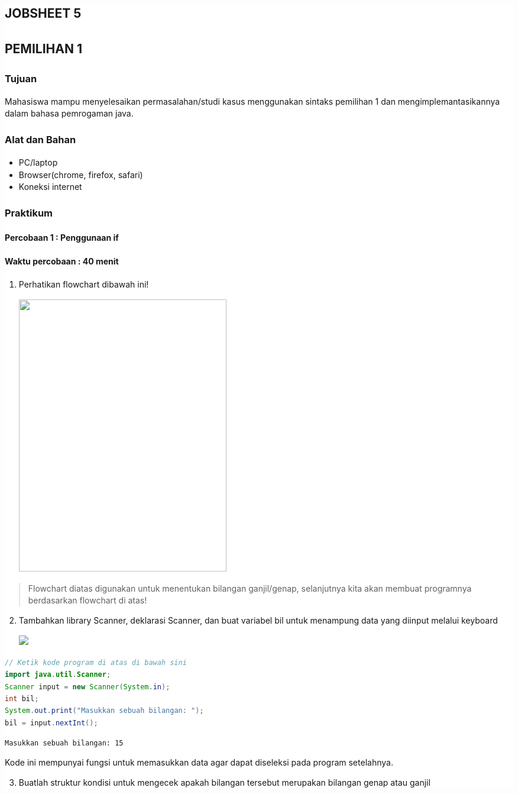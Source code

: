## JOBSHEET 5

## PEMILIHAN 1

### Tujuan

Mahasiswa mampu menyelesaikan permasalahan/studi kasus menggunakan sintaks pemilihan 1 dan mengimplemantasikannya dalam bahasa pemrogaman java.

### Alat dan Bahan
+ PC/laptop
+ Browser(chrome, firefox, safari)
+ Koneksi internet

### Praktikum

#### Percobaan 1 : Penggunaan if

#### Waktu percobaan : 40 menit

1. Perhatikan flowchart dibawah ini!

    <p align="left">
    <img width="351" height="460" src="images/01.png">
    </p>
    

> Flowchart diatas digunakan untuk menentukan bilangan ganjil/genap, selanjutnya kita akan membuat programnya berdasarkan
> flowchart di atas!

2. Tambahkan library Scanner, deklarasi Scanner, dan buat variabel bil untuk menampung data yang diinput melalui keyboard

    ![](images/03.png)


```Java
// Ketik kode program di atas di bawah sini
import java.util.Scanner;
Scanner input = new Scanner(System.in);
int bil;
System.out.print("Masukkan sebuah bilangan: ");
bil = input.nextInt();
```

    Masukkan sebuah bilangan: 15


Kode ini mempunyai fungsi untuk memasukkan data agar dapat diseleksi pada program setelahnya. 

3. Buatlah struktur kondisi untuk mengecek apakah bilangan tersebut merupakan bilangan genap atau ganjil
